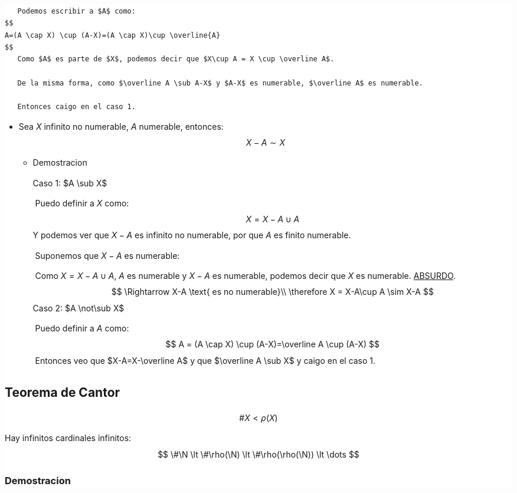     ​	Podemos escribir a $A$ como:
    $$
    A=(A \cap X) \cup (A-X)=(A \cap X)\cup \overline{A}
    $$
    ​	Como $A$ es parte de $X$, podemos decir que $X\cup A = X \cup \overline A$.

    ​	De la misma forma, como $\overline A \sub A-X$ y $A-X$ es numerable, $\overline A$ es numerable.

    ​	Entonces caigo en el caso 1.

    

- Sea $X$ infinito no numerable, $A$ numerable, entonces:
  $$
  X-A \sim X
  $$

  - Demostracion

    Caso 1: $A \sub X$

    ​	Puedo definir a $X$ como:
    $$
    X = X-A \cup A
    $$
    ​	Y podemos ver que $X-A$ es infinito no numerable, por que $A$ es finito numerable.

    ​	Suponemos que $X-A$ es numerable:

    ​	Como $X = X-A \cup A$, $A$ es numerable y $X-A$ es numerable, podemos decir que $X$ es numerable. <u>ABSURDO</u>.
    $$
    \Rightarrow X-A \text{ es no numerable}\\
    \therefore X = X-A\cup A \sim X-A
    $$
    Caso 2: $A \not\sub X$

    ​	Puedo definir a $A$ como:	
    $$
    A = (A \cap X) \cup (A-X)=\overline A \cup (A-X)
    $$
    ​	Entonces veo que $X-A=X-\overline A$ y que $\overline A \sub X$ y caigo en el caso 1.

## Teorema de Cantor

$$
\#X \lt \rho(X)
$$

Hay infinitos cardinales infinitos:
$$
\#\N \lt \#\rho(\N) \lt \#\rho(\rho(\N)) \lt \dots
$$

### Demostracion
